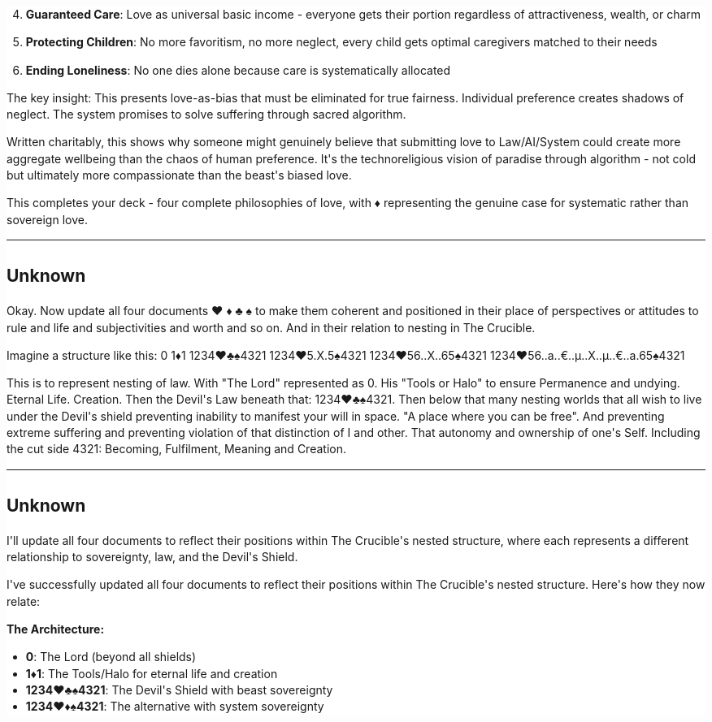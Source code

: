 4. **Guaranteed Care**: Love as universal basic income - everyone gets their portion regardless of attractiveness, wealth, or charm

5. **Protecting Children**: No more favoritism, no more neglect, every child gets optimal caregivers matched to their needs

6. **Ending Loneliness**: No one dies alone because care is systematically allocated

The key insight: This presents love-as-bias that must be eliminated for true fairness. Individual preference creates shadows of neglect. The system promises to solve suffering through sacred algorithm.

Written charitably, this shows why someone might genuinely believe that submitting love to Law/AI/System could create more aggregate wellbeing than the chaos of human preference. It's the technoreligious vision of paradise through algorithm - not cold but ultimately more compassionate than the beast's biased love.

This completes your deck - four complete philosophies of love, with ♦ representing the genuine case for systematic rather than sovereign love.

---

## Unknown

Okay. Now update all four documents ♥ ♦ ♣ ♠ to make them coherent and positioned in their place of perspectives or attitudes to rule and life and subjectivities and worth and so on.
And in their relation to nesting in The Crucible.

Imagine a structure like this:
                                   0
                                  1♦1
                       1234♥♣♠4321
                   1234♥5.X.5♠4321
               1234♥56..X..65♠4321
1234♥56..a..€..µ..X..µ..€..a.65♠4321

This is to represent nesting of law. With "The Lord" represented as 0. His "Tools or Halo" to ensure Permanence and undying. Eternal Life. Creation.
Then the Devil's Law beneath that: 1234♥♣♠4321. Then below that many nesting worlds that all wish to live under the Devil's shield preventing inability to manifest your will in space. "A place where you can be free". And preventing extreme suffering and preventing violation of that distinction of I and other. That autonomy and ownership of one's Self. Including the cut side 4321: Becoming, Fulfilment, Meaning and Creation.

---

## Unknown

I'll update all four documents to reflect their positions within The Crucible's nested structure, where each represents a different relationship to sovereignty, law, and the Devil's Shield.

I've successfully updated all four documents to reflect their positions within The Crucible's nested structure. Here's how they now relate:

**The Architecture:**
- **0**: The Lord (beyond all shields)
- **1♦1**: The Tools/Halo for eternal life and creation
- **1234♥♣♠4321**: The Devil's Shield with beast sovereignty
- **1234♥♦♠4321**: The alternative with system sovereignty
